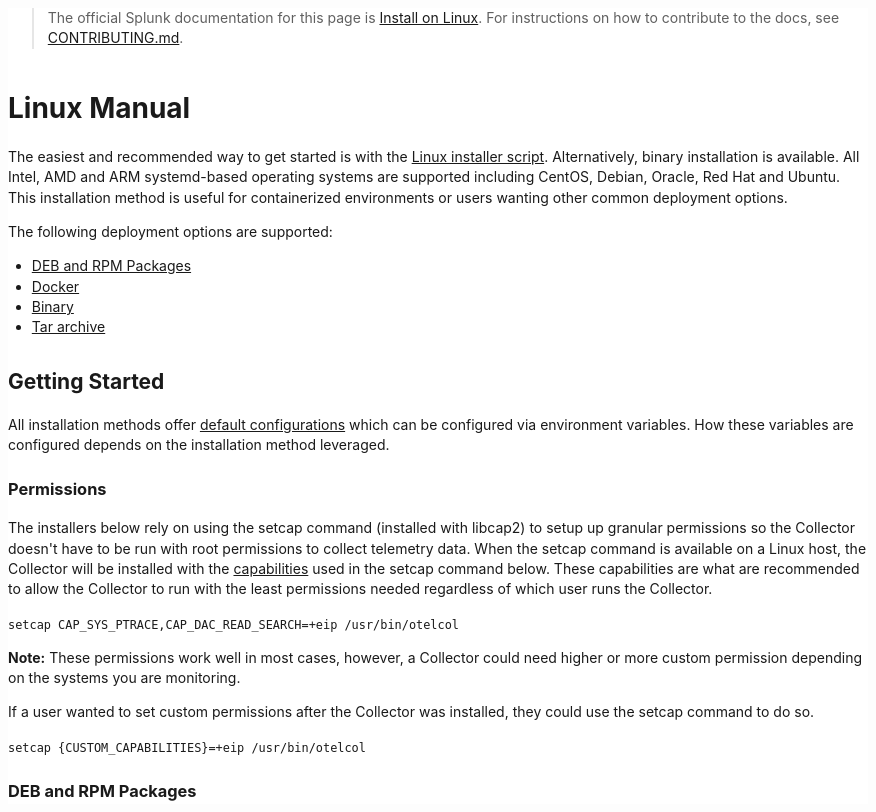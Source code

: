 > The official Splunk documentation for this page is [Install on Linux](https://docs.splunk.com/Observability/gdi/opentelemetry/install-linux.html). For instructions on how to contribute to the docs, see [CONTRIBUTING.md](../CONTRIBUTING#documentation.md).

# Linux Manual

The easiest and recommended way to get started is with the [Linux installer
script](./linux-installer.md). Alternatively, binary installation is available.
All Intel, AMD and ARM systemd-based operating systems are supported including
CentOS, Debian, Oracle, Red Hat and Ubuntu. This installation method is useful
for containerized environments or users wanting other common deployment
options.

The following deployment options are supported:

- [DEB and RPM Packages](#deb-and-rpm-packages)
- [Docker](#docker)
- [Binary](#binary)
- [Tar archive](#tar)

## Getting Started

All installation methods offer [default
configurations](https://github.com/signalfx/splunk-otel-collector/blob/main/cmd/otelcol/config/collector)
which can be configured via environment variables. How these variables are
configured depends on the installation method leveraged.

### Permissions

The installers below rely on using the setcap command (installed with libcap2)
to setup up granular permissions so the Collector doesn't have to be run with
root permissions to collect telemetry data. When the setcap command is
available on a Linux host, the Collector will be installed with the
[capabilities](https://man7.org/linux/man-pages/man7/capabilities.7.html) used
in the setcap command below. These capabilities are what are recommended to
allow the Collector to run with the least permissions needed regardless of
which user runs the Collector.
```sh
setcap CAP_SYS_PTRACE,CAP_DAC_READ_SEARCH=+eip /usr/bin/otelcol
```
**Note:** These permissions work well in most cases, however, a Collector
could need higher or more custom permission depending on the systems you are
monitoring.

If a user wanted to set custom permissions after the Collector was installed,
they could use the setcap command to do so.
```sh
setcap {CUSTOM_CAPABILITIES}=+eip /usr/bin/otelcol
```

### DEB and RPM Packages
